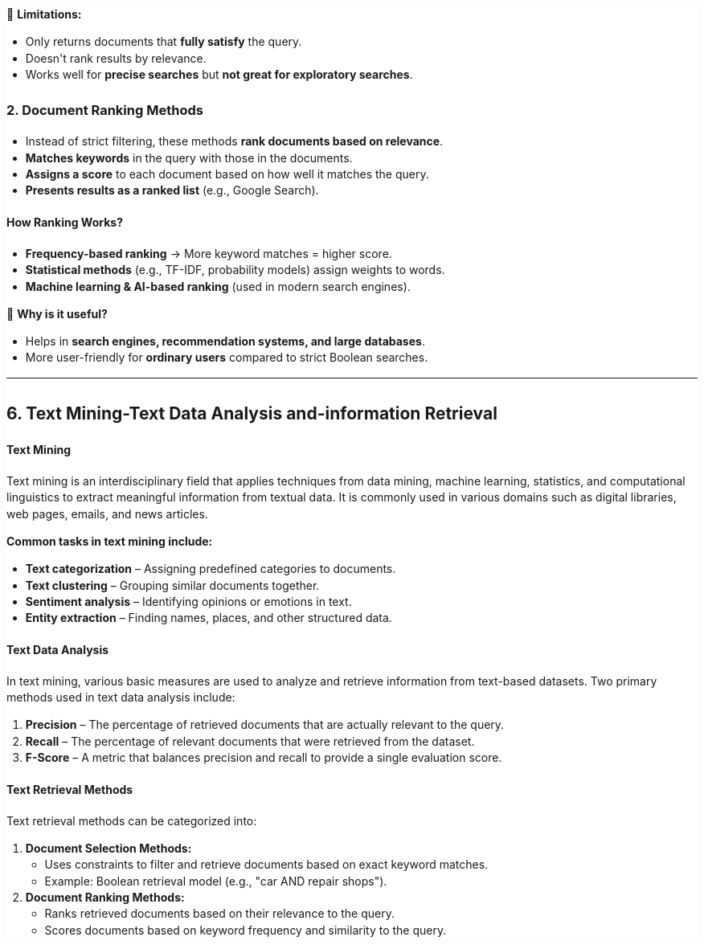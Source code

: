 🔹 **Limitations:**
- Only returns documents that **fully satisfy** the query.
- Doesn't rank results by relevance.
- Works well for **precise searches** but **not great for exploratory searches**.


### **2. Document Ranking Methods**

- Instead of strict filtering, these methods **rank documents based on relevance**.
- **Matches keywords** in the query with those in the documents.
- **Assigns a score** to each document based on how well it matches the query.
- **Presents results as a ranked list** (e.g., Google Search).

#### **How Ranking Works?**
- **Frequency-based ranking** → More keyword matches = higher score.
- **Statistical methods** (e.g., TF-IDF, probability models) assign weights to words.
- **Machine learning & AI-based ranking** (used in modern search engines).

🔹 **Why is it useful?**
- Helps in **search engines, recommendation systems, and large databases**.
- More user-friendly for **ordinary users** compared to strict Boolean searches.


---

## 6. Text Mining-Text Data Analysis and-information Retrieval

#### **Text Mining**
Text mining is an interdisciplinary field that applies techniques from data mining, machine learning, statistics, and computational linguistics to extract meaningful information from textual data. It is commonly used in various domains such as digital libraries, web pages, emails, and news articles.

**Common tasks in text mining include:**
- **Text categorization** – Assigning predefined categories to documents.
- **Text clustering** – Grouping similar documents together.
- **Sentiment analysis** – Identifying opinions or emotions in text.
- **Entity extraction** – Finding names, places, and other structured data.

#### **Text Data Analysis**
In text mining, various basic measures are used to analyze and retrieve information from text-based datasets. Two primary methods used in text data analysis include:
1. **Precision** – The percentage of retrieved documents that are actually relevant to the query.
2. **Recall** – The percentage of relevant documents that were retrieved from the dataset.
3. **F-Score** – A metric that balances precision and recall to provide a single evaluation score.

#### **Text Retrieval Methods**

Text retrieval methods can be categorized into:
1. **Document Selection Methods:**
    - Uses constraints to filter and retrieve documents based on exact keyword matches.
    - Example: Boolean retrieval model (e.g., "car AND repair shops").
2. **Document Ranking Methods:**
    - Ranks retrieved documents based on their relevance to the query.
    - Scores documents based on keyword frequency and similarity to the query.
